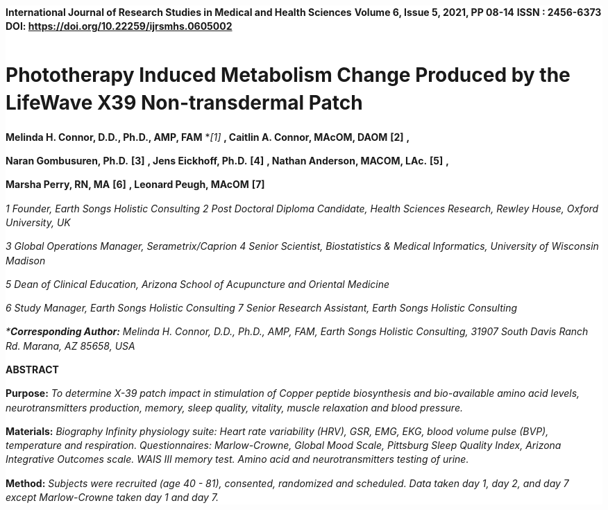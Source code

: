 **International Journal of Research Studies in Medical and Health Sciences**
**Volume 6, Issue 5, 2021, PP 08-14**
**ISSN : 2456-6373**
**DOI: https://doi.org/10.22259/ijrsmhs.0605002**

# **Phototherapy Induced Metabolism Change Produced by the** **LifeWave X39 Non-transdermal Patch**


**Melinda H. Connor, D.D., Ph.D., AMP, FAM** **[*1]** **, Caitlin A. Connor, MAcOM, DAOM** **[2]** **,**


**Naran Gombusuren, Ph.D.** **[3]** **, Jens Eickhoff, Ph.D.** **[4]** **, Nathan Anderson, MACOM, LAc.** **[5]** **,**


**Marsha Perry, RN, MA** **[6]** **, Leonard Peugh, MAcOM** **[7]**


_1_ _Founder, Earth Songs Holistic Consulting_
_2_ _Post Doctoral Diploma Candidate, Health Sciences Research, Rewley House, Oxford University, UK_

_3_ _Global Operations Manager, Serametrix/Caprion_
_4_ _Senior Scientist, Biostatistics & Medical Informatics, University of Wisconsin Madison_

_5_ _Dean of Clinical Education, Arizona School of Acupuncture and Oriental Medicine_

_6_ _Study Manager, Earth Songs Holistic Consulting_
_7_ _Senior Research Assistant, Earth Songs Holistic Consulting_


_***Corresponding Author:**_ _Melinda H. Connor, D.D., Ph.D., AMP, FAM, Earth Songs Holistic_
_Consulting, 31907 South Davis Ranch Rd. Marana, AZ 85658, USA_


**ABSTRACT**


**Purpose:** _To determine X-39 patch impact in stimulation of Copper peptide biosynthesis and bio-available_
_amino acid levels, neurotransmitters production, memory, sleep quality, vitality, muscle relaxation and_
_blood pressure._


**Materials:** _Biography Infinity physiology suite: Heart rate variability (HRV), GSR, EMG, EKG, blood_
_volume pulse (BVP), temperature and respiration. Questionnaires: Marlow-Crowne, Global Mood Scale,_
_Pittsburg Sleep Quality Index, Arizona Integrative Outcomes scale. WAIS III memory test. Amino acid and_
_neurotransmitters testing of urine._


**Method:** _Subjects were recruited (age 40 - 81), consented, randomized and scheduled. Data taken day 1,_
_day 2, and day 7 except Marlow-Crowne taken day 1 and day 7._
